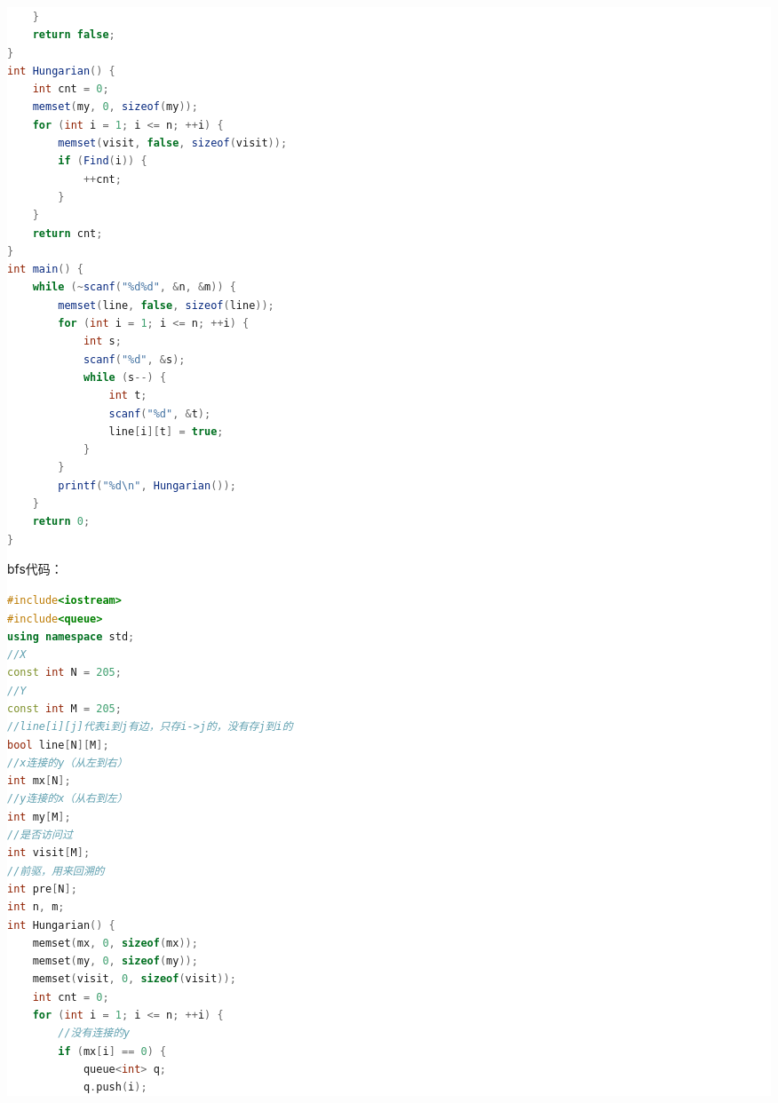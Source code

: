 ```java
	}
	return false;
}
int Hungarian() {
	int cnt = 0;
	memset(my, 0, sizeof(my));
	for (int i = 1; i <= n; ++i) {
		memset(visit, false, sizeof(visit));
		if (Find(i)) {
			++cnt;
		}
	}
	return cnt;
}
int main() {
	while (~scanf("%d%d", &n, &m)) {
		memset(line, false, sizeof(line));
		for (int i = 1; i <= n; ++i) {
			int s;
			scanf("%d", &s);
			while (s--) {
				int t;
				scanf("%d", &t);
				line[i][t] = true;
			}
		}
		printf("%d\n", Hungarian());
	}
	return 0;
}
```

bfs代码：



```cpp
#include<iostream>
#include<queue>
using namespace std;
//X
const int N = 205;
//Y
const int M = 205;
//line[i][j]代表i到j有边，只存i->j的，没有存j到i的
bool line[N][M];
//x连接的y（从左到右）
int mx[N];
//y连接的x（从右到左）
int my[M];
//是否访问过
int visit[M];
//前驱，用来回溯的
int pre[N];
int n, m;
int Hungarian() {
	memset(mx, 0, sizeof(mx));
	memset(my, 0, sizeof(my));
	memset(visit, 0, sizeof(visit));
	int cnt = 0;
	for (int i = 1; i <= n; ++i) {
		//没有连接的y
		if (mx[i] == 0) {
			queue<int> q;
			q.push(i);
```